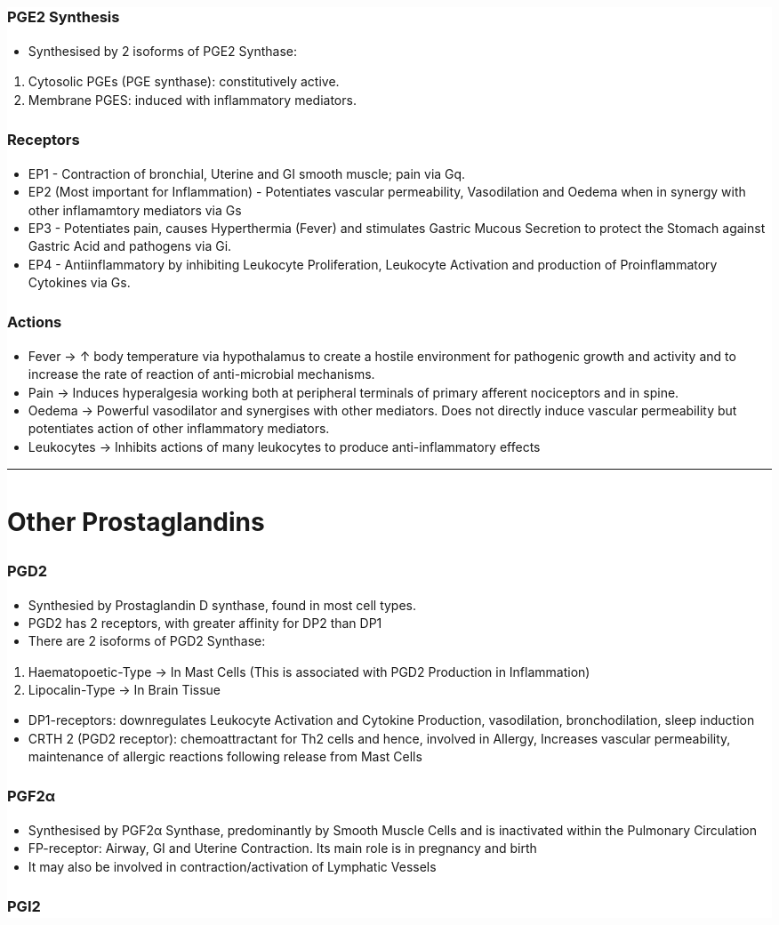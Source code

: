 ### PGE2 Synthesis

- Synthesised by 2 isoforms of PGE2 Synthase:
1. Cytosolic PGEs (PGE synthase): constitutively active.
2. Membrane PGES: induced with inflammatory mediators.

### Receptors

- EP1 - Contraction of bronchial, Uterine and GI smooth muscle; pain via Gq.
- EP2 (Most important for Inflammation) - Potentiates vascular permeability, Vasodilation and Oedema when in synergy with other inflamamtory mediators via Gs
- EP3 - Potentiates pain, causes Hyperthermia (Fever) and stimulates Gastric Mucous Secretion to protect the Stomach against Gastric Acid and pathogens via Gi.
- EP4 - Antiinflammatory by inhibiting Leukocyte Proliferation, Leukocyte Activation and production of Proinflammatory Cytokines via Gs.

### Actions

- Fever → ↑ body temperature via hypothalamus to create a hostile environment for pathogenic growth and activity and to increase the rate of reaction of anti-microbial mechanisms.
- Pain → Induces hyperalgesia working both at peripheral terminals of primary afferent nociceptors and in spine.
- Oedema → Powerful vasodilator and synergises with other mediators. Does not directly induce vascular permeability but potentiates action of other inflammatory mediators.
- Leukocytes → Inhibits actions of many leukocytes to produce anti-inflammatory effects

---

# Other Prostaglandins

### PGD2

- Synthesied by Prostaglandin D synthase, found in most cell types.
- PGD2 has 2 receptors, with greater affinity for DP2 than DP1
- There are 2 isoforms of PGD2 Synthase:
1. Haematopoetic-Type → In Mast Cells (This is associated with PGD2 Production in Inflammation)
2. Lipocalin-Type → In Brain Tissue
- DP1-receptors: downregulates Leukocyte Activation and Cytokine Production, vasodilation, bronchodilation, sleep induction
- CRTH 2 (PGD2 receptor): chemoattractant for Th2 cells and hence, involved in Allergy, Increases vascular permeability, maintenance of allergic reactions following release from Mast Cells

### PGF2α

- Synthesised by PGF2α Synthase, predominantly by Smooth Muscle Cells and is inactivated within the Pulmonary Circulation
- FP-receptor: Airway, GI and Uterine Contraction. Its main role is in pregnancy and birth
- It may also be involved in contraction/activation of Lymphatic Vessels

### PGI2
